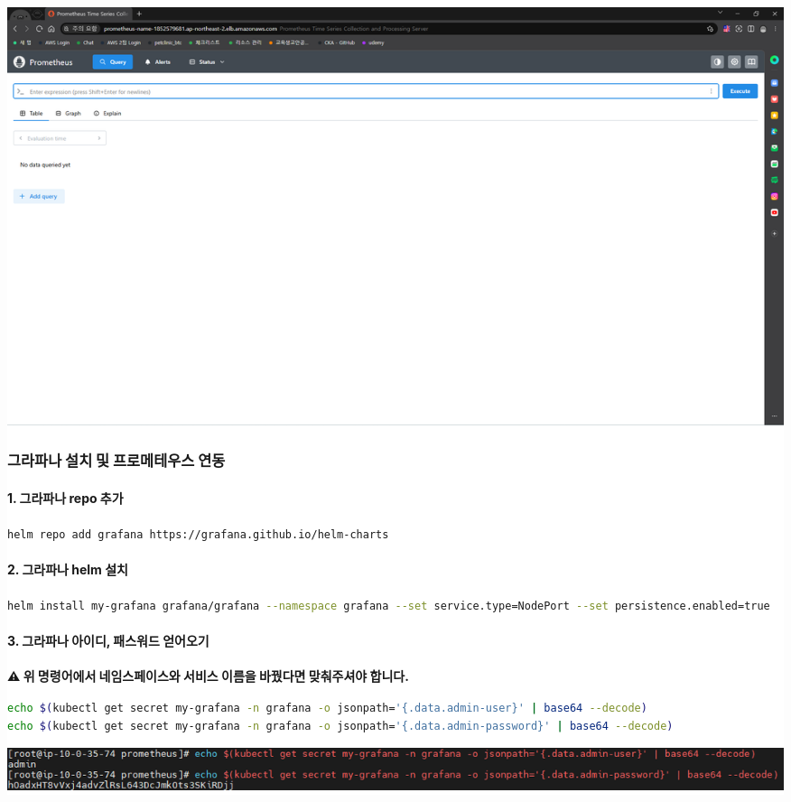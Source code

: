 ![Prometheus 접속 확인](/assets/Images/11.Kubernetes-proj/image%2039.png)

### 그라파나 설치 및 프로메테우스 연동

#### 1. 그라파나 repo 추가

```bash
helm repo add grafana https://grafana.github.io/helm-charts
```

#### 2. 그라파나 helm 설치

```bash
helm install my-grafana grafana/grafana --namespace grafana --set service.type=NodePort --set persistence.enabled=true
```

#### 3. 그라파나 아이디, 패스워드 얻어오기

**⚠️ 위 명령어에서 네임스페이스와 서비스 이름을 바꿨다면 맞춰주셔야 합니다.**

```bash
echo $(kubectl get secret my-grafana -n grafana -o jsonpath='{.data.admin-user}' | base64 --decode)
echo $(kubectl get secret my-grafana -n grafana -o jsonpath='{.data.admin-password}' | base64 --decode)
```

![그라파나 계정 정보](/assets/Images/11.Kubernetes-proj/image%2040.png)
